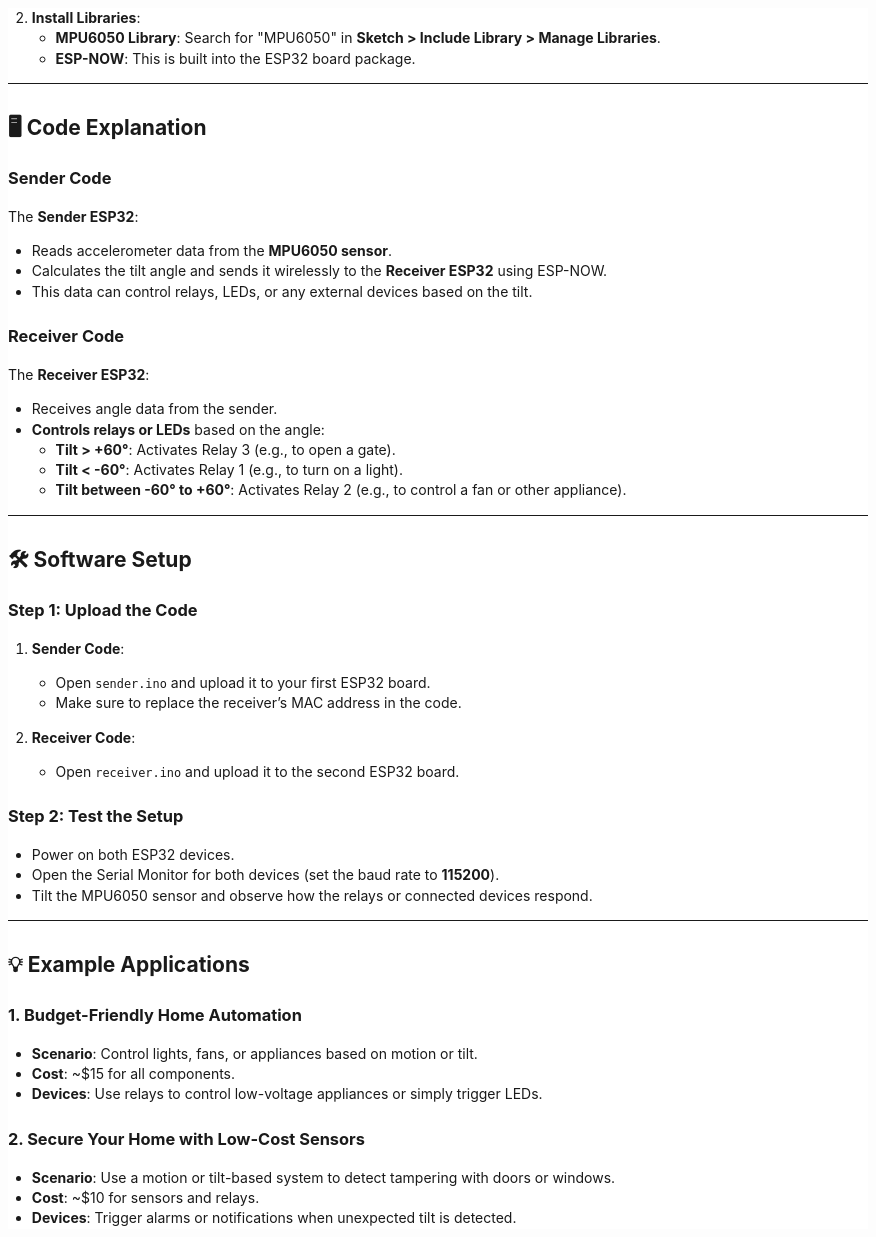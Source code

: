 2. **Install Libraries**:
   - **MPU6050 Library**: Search for "MPU6050" in **Sketch > Include Library > Manage Libraries**.
   - **ESP-NOW**: This is built into the ESP32 board package.

---

## 🖥️ Code Explanation

### Sender Code
The **Sender ESP32**:
- Reads accelerometer data from the **MPU6050 sensor**.
- Calculates the tilt angle and sends it wirelessly to the **Receiver ESP32** using ESP-NOW.
- This data can control relays, LEDs, or any external devices based on the tilt.

### Receiver Code
The **Receiver ESP32**:
- Receives angle data from the sender.
- **Controls relays or LEDs** based on the angle:
  - **Tilt > +60°**: Activates Relay 3 (e.g., to open a gate).
  - **Tilt < -60°**: Activates Relay 1 (e.g., to turn on a light).
  - **Tilt between -60° to +60°**: Activates Relay 2 (e.g., to control a fan or other appliance).

---

## 🛠️ Software Setup

### Step 1: Upload the Code
1. **Sender Code**:
   - Open `sender.ino` and upload it to your first ESP32 board.
   - Make sure to replace the receiver’s MAC address in the code.

2. **Receiver Code**:
   - Open `receiver.ino` and upload it to the second ESP32 board.

### Step 2: Test the Setup
- Power on both ESP32 devices.
- Open the Serial Monitor for both devices (set the baud rate to **115200**).
- Tilt the MPU6050 sensor and observe how the relays or connected devices respond.

---

## 💡 Example Applications

### **1. Budget-Friendly Home Automation**
   - **Scenario**: Control lights, fans, or appliances based on motion or tilt.
   - **Cost**: ~$15 for all components.
   - **Devices**: Use relays to control low-voltage appliances or simply trigger LEDs.

### **2. Secure Your Home with Low-Cost Sensors**
   - **Scenario**: Use a motion or tilt-based system to detect tampering with doors or windows.
   - **Cost**: ~$10 for sensors and relays.
   - **Devices**: Trigger alarms or notifications when unexpected tilt is detected.
